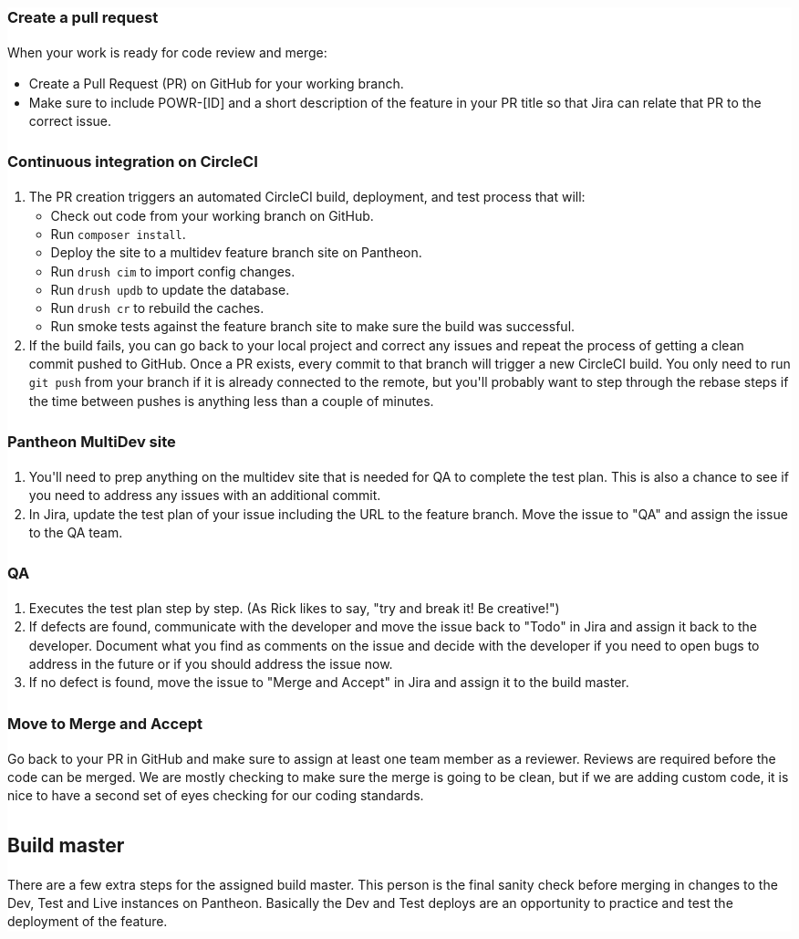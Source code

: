 ### Create a pull request
When your work is ready for code review and merge:
- Create a Pull Request (PR) on GitHub for your working branch.
- Make sure to include POWR-[ID] and a short description of the feature in your PR title so that Jira can relate that PR to the correct issue.

### Continuous integration on CircleCI
   
1. The PR creation triggers an automated CircleCI build, deployment, and test process that will:
    - Check out code from your working branch on GitHub.
    - Run `composer install`.
    - Deploy the site to a multidev feature branch site on Pantheon. 
    - Run `drush cim` to import config changes.
    - Run `drush updb` to update the database.
    - Run `drush cr` to rebuild the caches.
    - Run smoke tests against the feature branch site to make sure the build was successful.
1. If the build fails, you can go back to your local project and correct any issues and repeat the process of getting a clean commit pushed to GitHub. Once a PR exists, every commit to that branch will trigger a new CircleCI build. You only need to run `git push` from your branch if it is already connected to the remote, but you'll probably want to step through the rebase steps if the time between pushes is anything less than a couple of minutes.

### Pantheon MultiDev site

1. You'll need to prep anything on the multidev site that is needed for QA to complete the test plan. This is also a chance to see if you need to address any issues with an additional commit.
1. In Jira, update the test plan of your issue including the URL to the feature branch. Move the issue to "QA" and assign the issue to the QA team.

### QA
 
1. Executes the test plan step by step. (As Rick likes to say, "try and break it! Be creative!")
1. If defects are found, communicate with the developer and move the issue back to "Todo" in Jira and assign it back to the developer. Document what you find as comments on the issue and decide with the developer if you need to open bugs to address in the future or if you should address the issue now.
1. If no defect is found, move the issue to "Merge and Accept" in Jira and assign it to the build master.

### Move to Merge and Accept

Go back to your PR in GitHub and make sure to assign at least one team member as a reviewer. Reviews are required before the code can be merged. We are mostly checking to make sure the merge is going to be clean, but if we are adding custom code, it is nice to have a second set of eyes checking for our coding standards.

## Build master

There are a few extra steps for the assigned build master. This person is the final sanity check before merging in changes to the Dev, Test and Live instances on Pantheon. Basically the Dev and Test deploys are an opportunity to practice and test the deployment of the feature.
